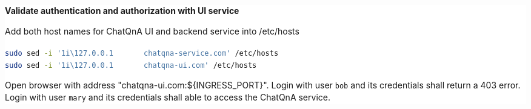 **Validate authentication and authorization with UI service**

Add both host names for ChatQnA UI and backend service into /etc/hosts

```bash
sudo sed -i '1i\127.0.0.1       chatqna-service.com' /etc/hosts
sudo sed -i '1i\127.0.0.1       chatqna-ui.com' /etc/hosts
```

Open browser with address "chatqna-ui.com:${INGRESS_PORT}". Login with user `bob` and its credentials shall return a 403 error. Login with user `mary` and its credentials shall able to access the ChatQnA service.
